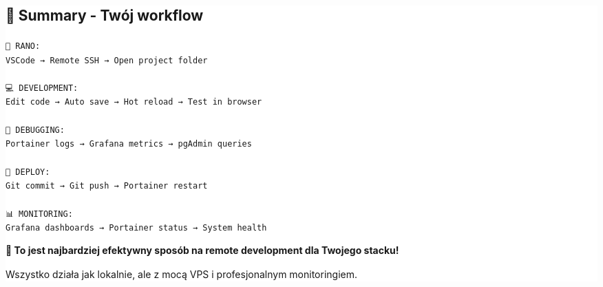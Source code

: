## 🎯 **Summary - Twój workflow**

```
🌅 RANO:
VSCode → Remote SSH → Open project folder

💻 DEVELOPMENT:
Edit code → Auto save → Hot reload → Test in browser

🐛 DEBUGGING:  
Portainer logs → Grafana metrics → pgAdmin queries

🚀 DEPLOY:
Git commit → Git push → Portainer restart

📊 MONITORING:
Grafana dashboards → Portainer status → System health
```

**🎉 To jest najbardziej efektywny sposób na remote development dla Twojego stacku!**

Wszystko działa jak lokalnie, ale z mocą VPS i profesjonalnym monitoringiem.